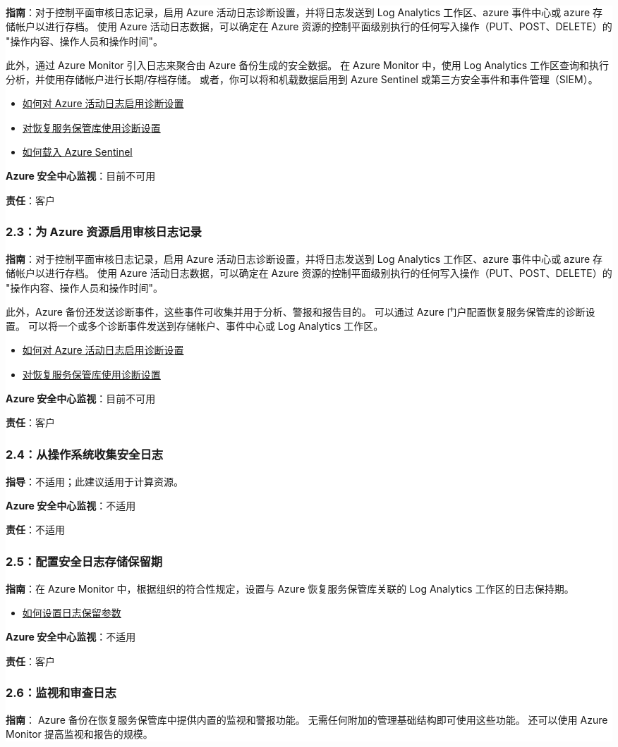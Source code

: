 **指南**：对于控制平面审核日志记录，启用 Azure 活动日志诊断设置，并将日志发送到 Log Analytics 工作区、azure 事件中心或 azure 存储帐户以进行存档。 使用 Azure 活动日志数据，可以确定在 Azure 资源的控制平面级别执行的任何写入操作（PUT、POST、DELETE）的 "操作内容、操作人员和操作时间"。

此外，通过 Azure Monitor 引入日志来聚合由 Azure 备份生成的安全数据。 在 Azure Monitor 中，使用 Log Analytics 工作区查询和执行分析，并使用存储帐户进行长期/存档存储。 或者，你可以将和机载数据启用到 Azure Sentinel 或第三方安全事件和事件管理（SIEM）。

- [如何对 Azure 活动日志启用诊断设置](https://docs.microsoft.com/azure/azure-monitor/platform/diagnostic-settings-legacy)

- [对恢复服务保管库使用诊断设置](https://docs.microsoft.com/azure/backup/backup-azure-diagnostic-events)

- [如何载入 Azure Sentinel](https://docs.microsoft.com/azure/sentinel/quickstart-onboard)

**Azure 安全中心监视**：目前不可用

**责任**：客户

### <a name="23-enable-audit-logging-for-azure-resources"></a>2.3：为 Azure 资源启用审核日志记录

**指南**：对于控制平面审核日志记录，启用 Azure 活动日志诊断设置，并将日志发送到 Log Analytics 工作区、azure 事件中心或 azure 存储帐户以进行存档。 使用 Azure 活动日志数据，可以确定在 Azure 资源的控制平面级别执行的任何写入操作（PUT、POST、DELETE）的 "操作内容、操作人员和操作时间"。

此外，Azure 备份还发送诊断事件，这些事件可收集并用于分析、警报和报告目的。 可以通过 Azure 门户配置恢复服务保管库的诊断设置。 可以将一个或多个诊断事件发送到存储帐户、事件中心或 Log Analytics 工作区。

- [如何对 Azure 活动日志启用诊断设置](https://docs.microsoft.com/azure/azure-monitor/platform/diagnostic-settings-legacy)

- [对恢复服务保管库使用诊断设置](https://docs.microsoft.com/azure/backup/backup-azure-diagnostic-events)

**Azure 安全中心监视**：目前不可用

**责任**：客户

### <a name="24-collect-security-logs-from-operating-systems"></a>2.4：从操作系统收集安全日志

**指导**：不适用；此建议适用于计算资源。

**Azure 安全中心监视**：不适用

**责任**：不适用

### <a name="25-configure-security-log-storage-retention"></a>2.5：配置安全日志存储保留期

**指南**：在 Azure Monitor 中，根据组织的符合性规定，设置与 Azure 恢复服务保管库关联的 Log Analytics 工作区的日志保持期。

- [如何设置日志保留参数](https://docs.microsoft.com/azure/azure-monitor/platform/manage-cost-storage#change-the-data-retention-period)

**Azure 安全中心监视**：不适用

**责任**：客户

### <a name="26-monitor-and-review-logs"></a>2.6：监视和审查日志

**指南**： Azure 备份在恢复服务保管库中提供内置的监视和警报功能。 无需任何附加的管理基础结构即可使用这些功能。 还可以使用 Azure Monitor 提高监视和报告的规模。
